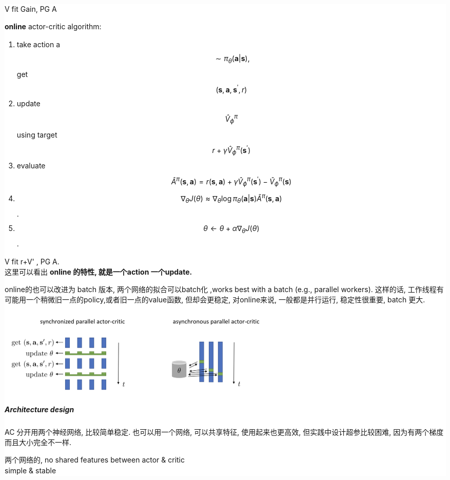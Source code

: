 V fit Gain,  PG A



**online** actor-critic algorithm:

1. take action a $$\sim \pi_{\theta}(\mathbf{a} \vert \mathbf{s}),$$ get $$\left(\mathbf{s}, \mathbf{a}, \mathbf{s}^{\prime}, r\right)$$
2. update $$\hat{V}_{\phi}^{\pi}$$ using target $$r+\gamma \hat{V}_{\phi}^{\pi}\left(\mathbf{s}^{\prime}\right)$$ 
3. evaluate $$\hat{A}^{\pi}(\mathbf{s}, \mathbf{a})=r(\mathbf{s}, \mathbf{a})+\gamma \hat{V}_{\phi}^{\pi}\left(\mathbf{s}^{\prime}\right)-\hat{V}_{\phi}^{\pi}(\mathbf{s})$$
4. $$\nabla_{\theta} J(\theta) \approx \nabla_{\theta} \log \pi_{\theta}(\mathbf{a} \vert \mathbf{s}) \hat{A}^{\pi}(\mathbf{s}, \mathbf{a}) $$.
5. $$\theta \leftarrow \theta+\alpha \nabla_{\theta} J(\theta) $$.

V fit r+V' ,  PG A.  
这里可以看出  **online 的特性,  就是一个action 一个update.** 

online的也可以改进为 batch 版本,  两个网络的拟合可以batch化 ,works best with a batch (e.g., parallel workers). 这样的话, 工作线程有可能用一个稍微旧一点的policy,或者旧一点的value函数, 但却会更稳定, 对online来说, 一般都是并行运行, 稳定性很重要, batch 更大.

<img src="/img/CS285.assets/image-20200319112756604.png" alt="image-20200319112756604" style="zoom:50%;" />



##### Architecture design

AC 分开用两个神经网络, 比较简单稳定.   也可以用一个网络, 可以共享特征, 使用起来也更高效, 但实践中设计超参比较困难, 因为有两个梯度而且大小完全不一样.

两个网络的, no shared features between actor & critic  
simple & stable
